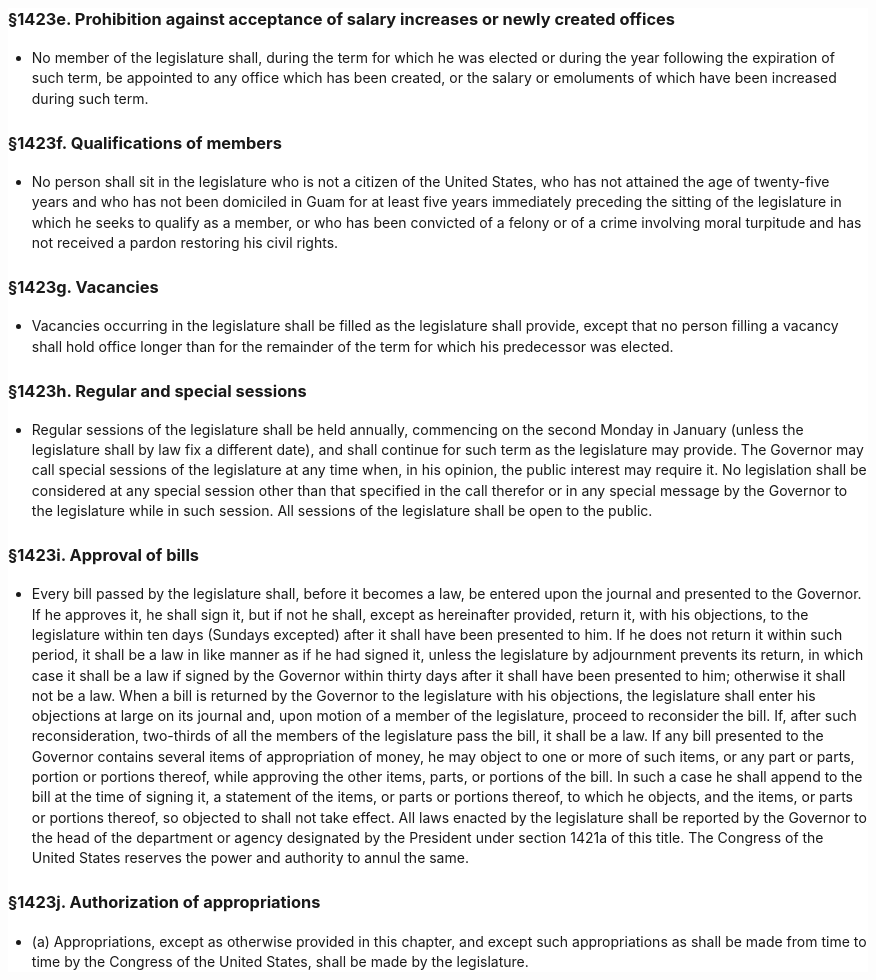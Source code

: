 ### §1423e. Prohibition against acceptance of salary increases or newly created offices
* No member of the legislature shall, during the term for which he was elected or during the year following the expiration of such term, be appointed to any office which has been created, or the salary or emoluments of which have been increased during such term.

### §1423f. Qualifications of members
* No person shall sit in the legislature who is not a citizen of the United States, who has not attained the age of twenty-five years and who has not been domiciled in Guam for at least five years immediately preceding the sitting of the legislature in which he seeks to qualify as a member, or who has been convicted of a felony or of a crime involving moral turpitude and has not received a pardon restoring his civil rights.

### §1423g. Vacancies
* Vacancies occurring in the legislature shall be filled as the legislature shall provide, except that no person filling a vacancy shall hold office longer than for the remainder of the term for which his predecessor was elected.

### §1423h. Regular and special sessions
* Regular sessions of the legislature shall be held annually, commencing on the second Monday in January (unless the legislature shall by law fix a different date), and shall continue for such term as the legislature may provide. The Governor may call special sessions of the legislature at any time when, in his opinion, the public interest may require it. No legislation shall be considered at any special session other than that specified in the call therefor or in any special message by the Governor to the legislature while in such session. All sessions of the legislature shall be open to the public.

### §1423i. Approval of bills
* Every bill passed by the legislature shall, before it becomes a law, be entered upon the journal and presented to the Governor. If he approves it, he shall sign it, but if not he shall, except as hereinafter provided, return it, with his objections, to the legislature within ten days (Sundays excepted) after it shall have been presented to him. If he does not return it within such period, it shall be a law in like manner as if he had signed it, unless the legislature by adjournment prevents its return, in which case it shall be a law if signed by the Governor within thirty days after it shall have been presented to him; otherwise it shall not be a law. When a bill is returned by the Governor to the legislature with his objections, the legislature shall enter his objections at large on its journal and, upon motion of a member of the legislature, proceed to reconsider the bill. If, after such reconsideration, two-thirds of all the members of the legislature pass the bill, it shall be a law. If any bill presented to the Governor contains several items of appropriation of money, he may object to one or more of such items, or any part or parts, portion or portions thereof, while approving the other items, parts, or portions of the bill. In such a case he shall append to the bill at the time of signing it, a statement of the items, or parts or portions thereof, to which he objects, and the items, or parts or portions thereof, so objected to shall not take effect. All laws enacted by the legislature shall be reported by the Governor to the head of the department or agency designated by the President under section 1421a of this title. The Congress of the United States reserves the power and authority to annul the same.

### §1423j. Authorization of appropriations
* (a) Appropriations, except as otherwise provided in this chapter, and except such appropriations as shall be made from time to time by the Congress of the United States, shall be made by the legislature.
